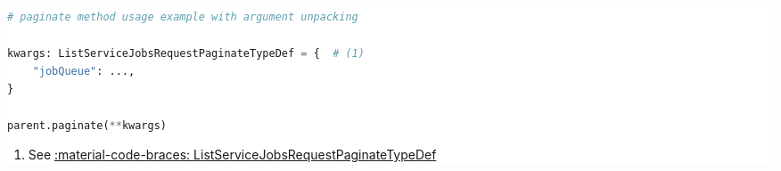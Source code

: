 
```python
# paginate method usage example with argument unpacking

kwargs: ListServiceJobsRequestPaginateTypeDef = {  # (1)
    "jobQueue": ...,
}

parent.paginate(**kwargs)
```

1. See [:material-code-braces: ListServiceJobsRequestPaginateTypeDef](./type_defs.md#listservicejobsrequestpaginatetypedef)
